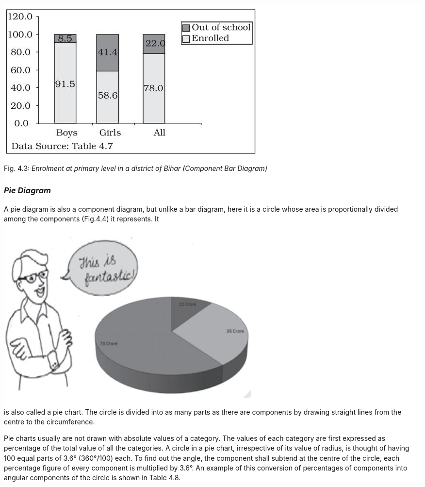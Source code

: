 ![](_page_8_Figure_8.jpeg)

Fig. 4.3: *Enrolment at primary level in a district of Bihar (Component Bar Diagram)*

### *Pie Diagram*

A pie diagram is also a component diagram, but unlike a bar diagram, here it is a circle whose area is proportionally divided among the components (Fig.4.4) it represents. It

![](_page_9_Figure_3.jpeg)

is also called a pie chart. The circle is divided into as many parts as there are components by drawing straight lines from the centre to the circumference.

Pie charts usually are not drawn with absolute values of a category. The values of each category are first expressed as percentage of the total value of all the categories. A circle in a pie chart, irrespective of its value of radius, is thought of having 100 equal parts of 3.6° (360°/100) each. To find out the angle, the component shall subtend at the centre of the circle, each percentage figure of every component is multiplied by 3.6°. An example of this conversion of percentages of components into angular components of the circle is shown in Table 4.8.
